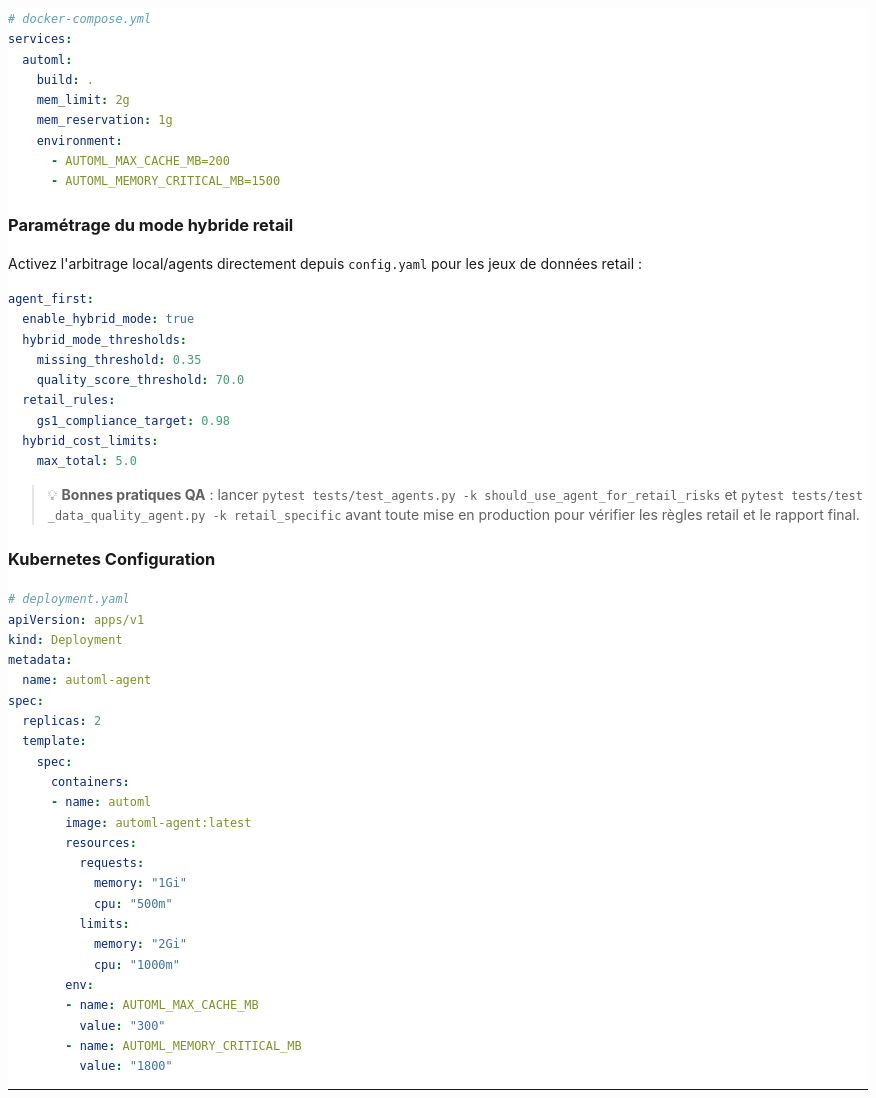```yaml
# docker-compose.yml
services:
  automl:
    build: .
    mem_limit: 2g
    mem_reservation: 1g
    environment:
      - AUTOML_MAX_CACHE_MB=200
      - AUTOML_MEMORY_CRITICAL_MB=1500
```

### Paramétrage du mode hybride retail

Activez l'arbitrage local/agents directement depuis `config.yaml` pour les jeux de données retail :

```yaml
agent_first:
  enable_hybrid_mode: true
  hybrid_mode_thresholds:
    missing_threshold: 0.35
    quality_score_threshold: 70.0
  retail_rules:
    gs1_compliance_target: 0.98
  hybrid_cost_limits:
    max_total: 5.0
```

> 💡 **Bonnes pratiques QA** : lancer `pytest tests/test_agents.py -k should_use_agent_for_retail_risks` et `pytest tests/test_data_quality_agent.py -k retail_specific` avant toute mise en production pour vérifier les règles retail et le rapport final.

### Kubernetes Configuration

```yaml
# deployment.yaml
apiVersion: apps/v1
kind: Deployment
metadata:
  name: automl-agent
spec:
  replicas: 2
  template:
    spec:
      containers:
      - name: automl
        image: automl-agent:latest
        resources:
          requests:
            memory: "1Gi"
            cpu: "500m"
          limits:
            memory: "2Gi"
            cpu: "1000m"
        env:
        - name: AUTOML_MAX_CACHE_MB
          value: "300"
        - name: AUTOML_MEMORY_CRITICAL_MB
          value: "1800"
```

---